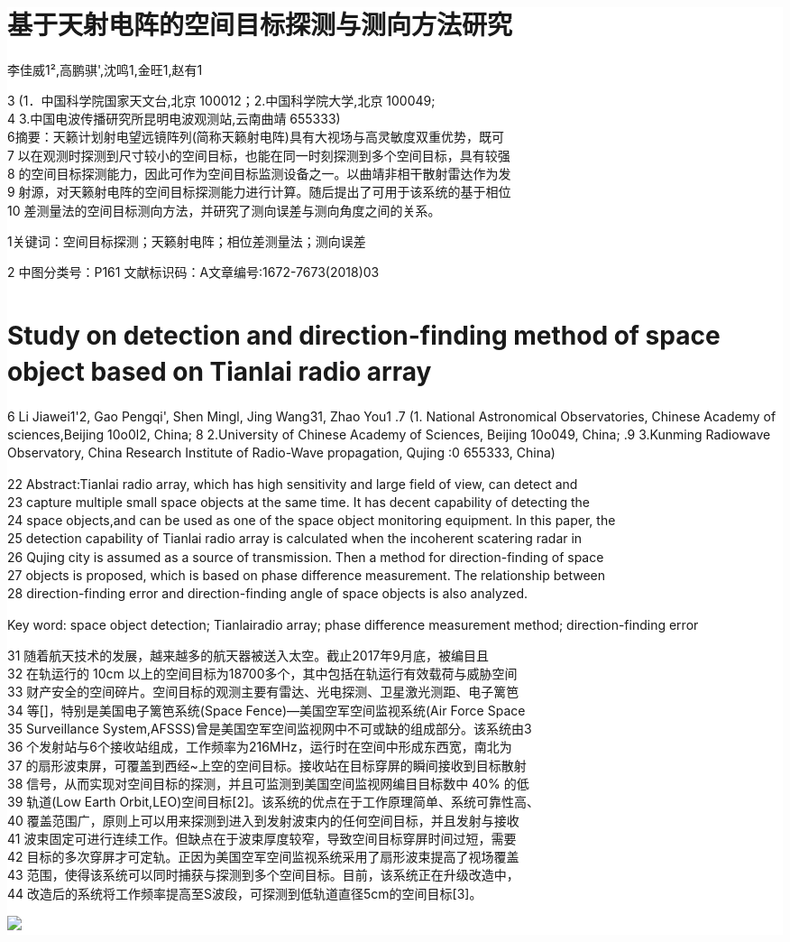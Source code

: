 # 基于天射电阵的空间目标探测与测向方法研究

李佳威1²,高鹏骐',沈鸣1,金旺1,赵有1

3 (1．中国科学院国家天文台,北京 100012；2.中国科学院大学,北京 100049;  
4 3.中国电波传播研究所昆明电波观测站,云南曲靖 655333)  
6摘要：天籁计划射电望远镜阵列(简称天籁射电阵)具有大视场与高灵敏度双重优势，既可  
7 以在观测时探测到尺寸较小的空间目标，也能在同一时刻探测到多个空间目标，具有较强  
8 的空间目标探测能力，因此可作为空间目标监测设备之一。以曲靖非相干散射雷达作为发  
9 射源，对天籁射电阵的空间目标探测能力进行计算。随后提出了可用于该系统的基于相位  
10 差测量法的空间目标测向方法，并研究了测向误差与测向角度之间的关系。

1关键词：空间目标探测；天籁射电阵；相位差测量法；测向误差

2 中图分类号：P161 文献标识码：A文章编号:1672-7673(2018)03

# Study on detection and direction-finding method of space object based on Tianlai radio array

6 Li Jiawei1'2, Gao Pengqi', Shen Mingl, Jing Wang31, Zhao You1 .7 (1. National Astronomical Observatories, Chinese Academy of sciences,Beijing 10o0l2, China; 8 2.University of Chinese Academy of Sciences, Beijing 10o049, China; .9 3.Kunming Radiowave Observatory, China Research Institute of Radio-Wave propagation, Qujing :0 655333, China)

22 Abstract:Tianlai radio array, which has high sensitivity and large field of view, can detect and   
23 capture multiple small space objects at the same time. It has decent capability of detecting the   
24 space objects,and can be used as one of the space object monitoring equipment. In this paper, the   
25 detection capability of Tianlai radio array is calculated when the incoherent scatering radar in   
26 Qujing city is assumed as a source of transmission. Then a method for direction-finding of space   
27 objects is proposed, which is based on phase difference measurement. The relationship between   
28 direction-finding error and direction-finding angle of space objects is also analyzed.

Key word: space object detection; Tianlairadio array; phase difference measurement method; direction-finding error

31 随着航天技术的发展，越来越多的航天器被送入太空。截止2017年9月底，被编目且  
32 在轨运行的 $1 0 \mathrm { c m }$ 以上的空间目标为18700多个，其中包括在轨运行有效载荷与威胁空间  
33 财产安全的空间碎片。空间目标的观测主要有雷达、光电探测、卫星激光测距、电子篱笆  
34 等[]，特别是美国电子篱笆系统(Space Fence)—美国空军空间监视系统(Air Force Space  
35 Surveillance System,AFSSS)曾是美国空军空间监视网中不可或缺的组成部分。该系统由3  
36 个发射站与6个接收站组成，工作频率为216MHz，运行时在空间中形成东西宽，南北为  
37 的扇形波束屏，可覆盖到西经\~上空的空间目标。接收站在目标穿屏的瞬间接收到目标散射  
38 信号，从而实现对空间目标的探测，并且可监测到美国空间监视网编目目标数中 $40 \%$ 的低  
39 轨道(Low Earth Orbit,LEO)空间目标[2]。该系统的优点在于工作原理简单、系统可靠性高、  
40 覆盖范围广，原则上可以用来探测到进入到发射波束内的任何空间目标，并且发射与接收  
41 波束固定可进行连续工作。但缺点在于波束厚度较窄，导致空间目标穿屏时间过短，需要  
42 目标的多次穿屏才可定轨。正因为美国空军空间监视系统采用了扇形波束提高了视场覆盖  
43 范围，使得该系统可以同时捕获与探测到多个空间目标。目前，该系统正在升级改造中，  
44 改造后的系统将工作频率提高至S波段，可探测到低轨道直径5cm的空间目标[3]。

![](images/3a87452496e23d7a826e9dea7ce48e3c8f16a3b0fc41c73a6e03d767c69ce4a8.jpg)

